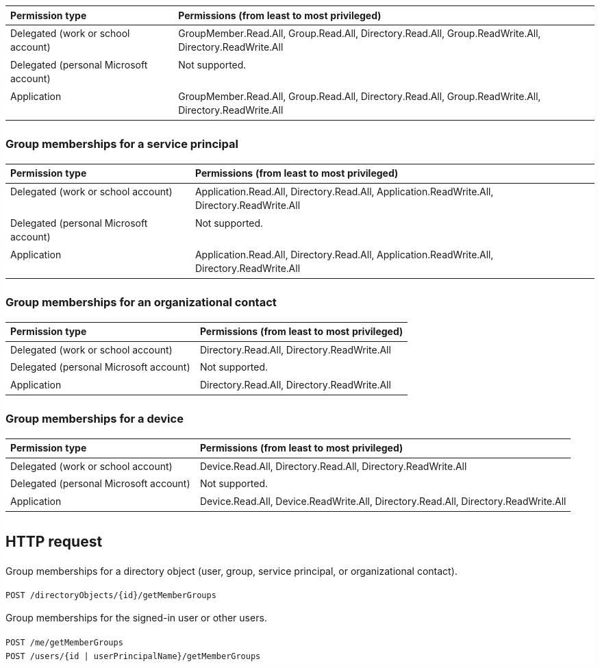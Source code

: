 
| Permission type                        | Permissions (from least to most privileged)                                                 |
| :------------------------------------- | :------------------------------------------------------------------------------------------ |
| Delegated (work or school account)     | GroupMember.Read.All, Group.Read.All, Directory.Read.All, Group.ReadWrite.All, Directory.ReadWrite.All |
| Delegated (personal Microsoft account) | Not supported.                                                                              |
| Application                            | GroupMember.Read.All, Group.Read.All, Directory.Read.All, Group.ReadWrite.All, Directory.ReadWrite.All                             |

### Group memberships for a service principal


|Permission type      | Permissions (from least to most privileged)              |
|:--------------------|:---------------------------------------------------------|
|Delegated (work or school account) | Application.Read.All, Directory.Read.All, Application.ReadWrite.All, Directory.ReadWrite.All    |
|Delegated (personal Microsoft account) | Not supported.    |
|Application | Application.Read.All, Directory.Read.All, Application.ReadWrite.All, Directory.ReadWrite.All |

### Group memberships for an organizational contact


|Permission type      | Permissions (from least to most privileged)              |
|:--------------------|:---------------------------------------------------------|
|Delegated (work or school account) | Directory.Read.All, Directory.ReadWrite.All    |
|Delegated (personal Microsoft account) | Not supported.    |
|Application | Directory.Read.All, Directory.ReadWrite.All |

### Group memberships for a device


| Permission type                        | Permissions (from least to most privileged) |
|:---------------------------------------|:--------------------------------------------|
| Delegated (work or school account)     | Device.Read.All, Directory.Read.All, Directory.ReadWrite.All |
| Delegated (personal Microsoft account) | Not supported. |
| Application                            | Device.Read.All, Device.ReadWrite.All, Directory.Read.All, Directory.ReadWrite.All |



## HTTP request

Group memberships for a directory object (user, group, service principal, or organizational contact).

```http
POST /directoryObjects/{id}/getMemberGroups
```

Group memberships for the signed-in user or other users.

```http
POST /me/getMemberGroups
POST /users/{id | userPrincipalName}/getMemberGroups
```
